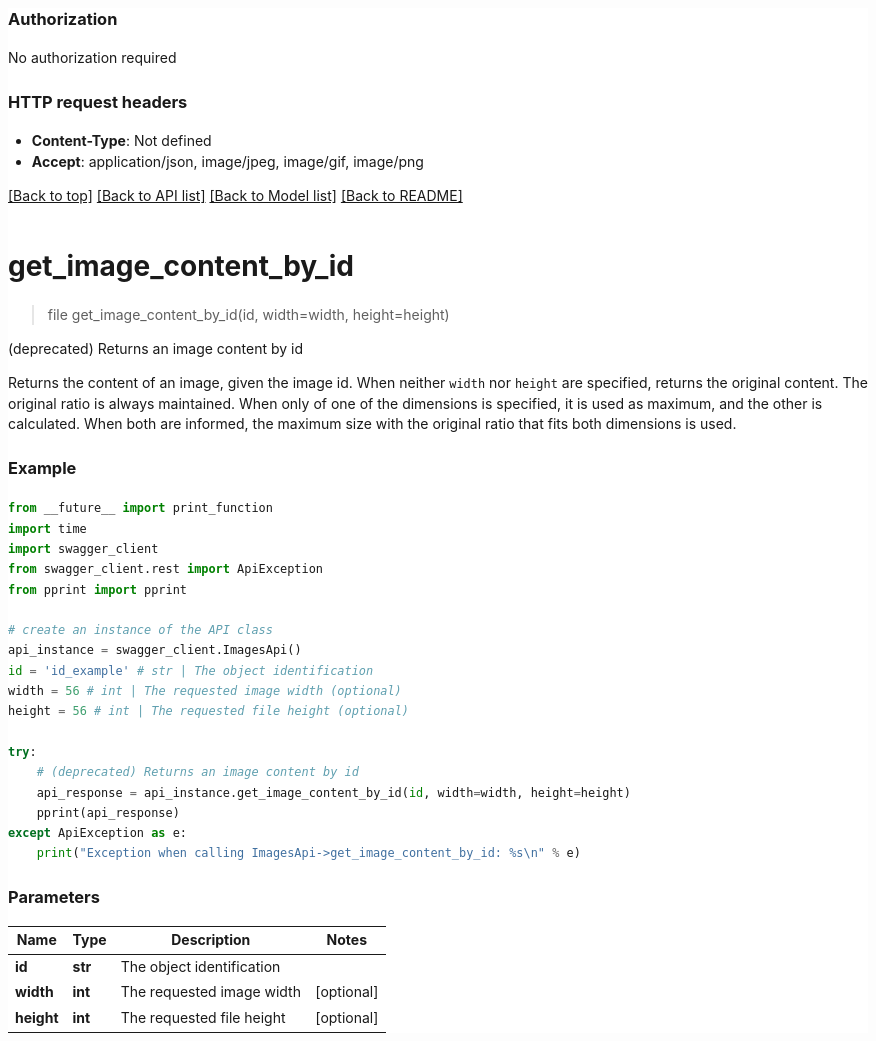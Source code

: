 ### Authorization

No authorization required

### HTTP request headers

 - **Content-Type**: Not defined
 - **Accept**: application/json, image/jpeg, image/gif, image/png

[[Back to top]](#) [[Back to API list]](../README.md#documentation-for-api-endpoints) [[Back to Model list]](../README.md#documentation-for-models) [[Back to README]](../README.md)

# **get_image_content_by_id**
> file get_image_content_by_id(id, width=width, height=height)

(deprecated) Returns an image content by id

Returns the content of an image, given the image id. When neither `width` nor `height` are specified, returns the original content. The original ratio is always maintained. When only of one of  the dimensions is specified, it is used as maximum, and the other is calculated. When both are informed, the maximum size with the original ratio that fits both dimensions is used.  

### Example
```python
from __future__ import print_function
import time
import swagger_client
from swagger_client.rest import ApiException
from pprint import pprint

# create an instance of the API class
api_instance = swagger_client.ImagesApi()
id = 'id_example' # str | The object identification
width = 56 # int | The requested image width (optional)
height = 56 # int | The requested file height (optional)

try:
    # (deprecated) Returns an image content by id
    api_response = api_instance.get_image_content_by_id(id, width=width, height=height)
    pprint(api_response)
except ApiException as e:
    print("Exception when calling ImagesApi->get_image_content_by_id: %s\n" % e)
```

### Parameters

Name | Type | Description  | Notes
------------- | ------------- | ------------- | -------------
 **id** | **str**| The object identification | 
 **width** | **int**| The requested image width | [optional] 
 **height** | **int**| The requested file height | [optional] 
